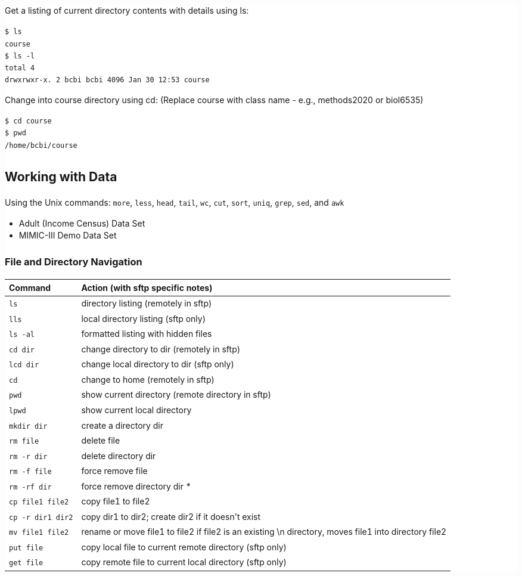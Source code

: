 Get a listing of current directory contents with details using ls:
```
$ ls
course
$ ls -l
total 4
drwxrwxr-x. 2 bcbi bcbi 4096 Jan 30 12:53 course
```

Change into course directory using cd:
(Replace course with class name - e.g., methods2020 or biol6535)
```
$ cd course
$ pwd
/home/bcbi/course
```


## Working with Data

Using the Unix commands: `more`, `less`, `head`, `tail`, `wc`, `cut`, `sort`, `uniq`, `grep`, `sed`, and `awk`
 
* Adult (Income Census) Data Set
* MIMIC-III Demo Data Set

### File and Directory Navigation

| Command           | Action (with sftp specific notes)                                                                         |
| :---------------- | :-------------------------------------------------------------------------------------------------------- |
| `ls`              | directory listing (remotely in sftp)                                                                      |
| `lls`             | local directory listing (sftp only)                                                                       |
| `ls -al`          | formatted listing with hidden files                                                                       |
| `cd dir`          | change directory to dir (remotely in sftp)                                                                |
| `lcd dir`         | change local directory to dir (sftp only)                                                                 |
| `cd`              | change to home (remotely in sftp)                                                                         |
| `pwd`             | show current directory (remote directory in sftp)                                                         |
| `lpwd`            | show current local directory                                                                              |
| `mkdir dir`       | create a directory dir                                                                                    |
| `rm file`         | delete file                                                                                               |
| `rm -r dir`       | delete directory dir                                                                                      |
| `rm -f file`      | force remove file                                                                                         |
| `rm -rf dir`      | force remove directory dir *                                                                              |
| `cp file1 file2`  | copy file1 to file2                                                                                       |
| `cp -r dir1 dir2` | copy dir1 to dir2; create dir2 if it doesn't exist                                                        | 
| `mv file1 file2`  | rename or move file1 to file2 if file2 is an existing \\n directory, moves file1 into directory file2     |
| `put file`        | copy local file to current remote directory (sftp only)                                                   |
| `get file`        | copy remote file to current local directory (sftp only)                                                   |
